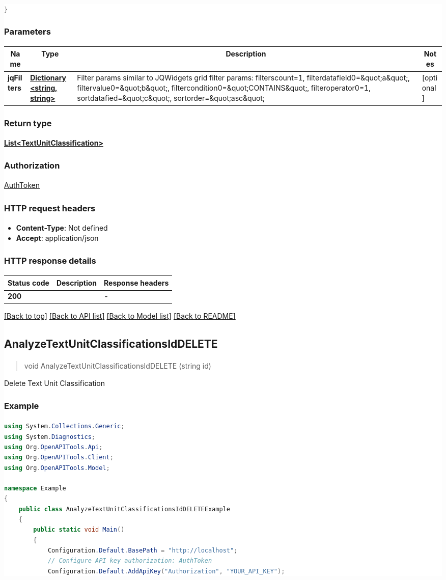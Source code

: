 ```csharp
}
```

### Parameters


Name | Type | Description  | Notes
------------- | ------------- | ------------- | -------------
 **jqFilters** | [**Dictionary&lt;string, string&gt;**](string.md)| Filter params similar to JQWidgets grid filter params:                             filterscount&#x3D;1,                             filterdatafield0&#x3D;\&quot;a\&quot;,                             filtervalue0&#x3D;\&quot;b\&quot;,                             filtercondition0&#x3D;\&quot;CONTAINS\&quot;,                             filteroperator0&#x3D;1,                             sortdatafied&#x3D;\&quot;c\&quot;,                            sortorder&#x3D;\&quot;asc\&quot;                             | [optional] 

### Return type

[**List&lt;TextUnitClassification&gt;**](TextUnitClassification.md)

### Authorization

[AuthToken](../README.md#AuthToken)

### HTTP request headers

- **Content-Type**: Not defined
- **Accept**: application/json


### HTTP response details
| Status code | Description | Response headers |
|-------------|-------------|------------------|
| **200** |  |  -  |

[[Back to top]](#)
[[Back to API list]](../README.md#documentation-for-api-endpoints)
[[Back to Model list]](../README.md#documentation-for-models)
[[Back to README]](../README.md)


## AnalyzeTextUnitClassificationsIdDELETE

> void AnalyzeTextUnitClassificationsIdDELETE (string id)



Delete Text Unit Classification

### Example

```csharp
using System.Collections.Generic;
using System.Diagnostics;
using Org.OpenAPITools.Api;
using Org.OpenAPITools.Client;
using Org.OpenAPITools.Model;

namespace Example
{
    public class AnalyzeTextUnitClassificationsIdDELETEExample
    {
        public static void Main()
        {
            Configuration.Default.BasePath = "http://localhost";
            // Configure API key authorization: AuthToken
            Configuration.Default.AddApiKey("Authorization", "YOUR_API_KEY");
```